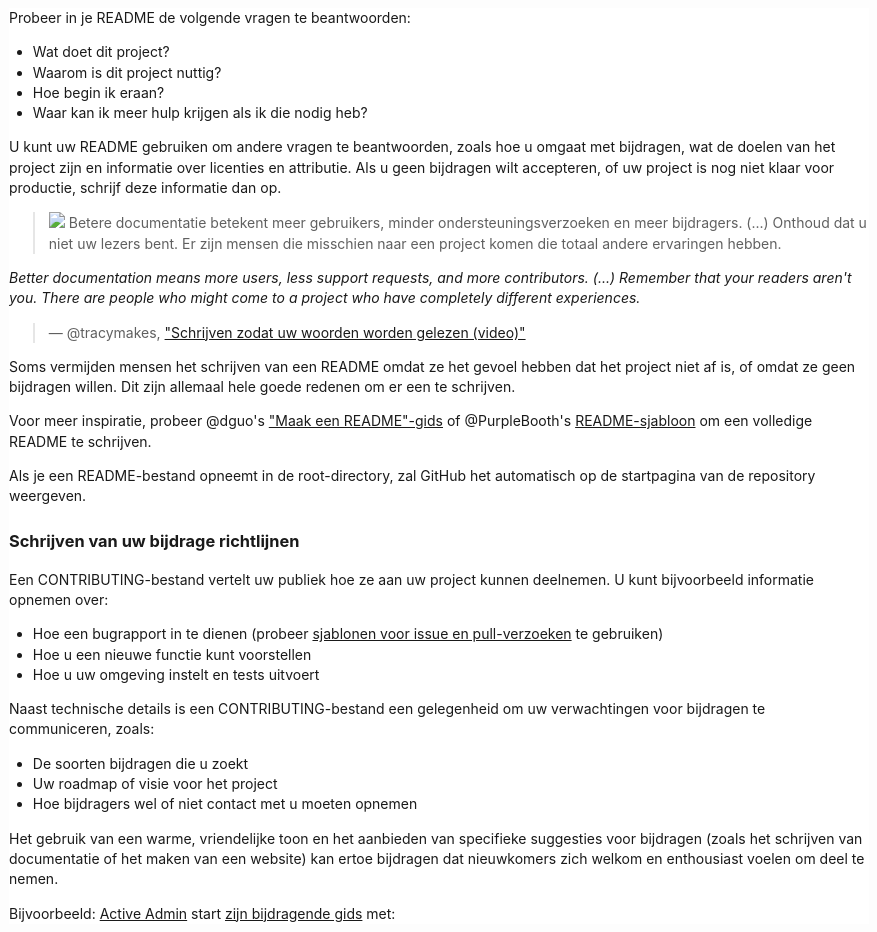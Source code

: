 Probeer in je README de volgende vragen te beantwoorden:

* Wat doet dit project?
* Waarom is dit project nuttig?
* Hoe begin ik eraan?
* Waar kan ik meer hulp krijgen als ik die nodig heb?

U kunt uw README gebruiken om andere vragen te beantwoorden, zoals hoe u omgaat met bijdragen, wat de doelen van het project zijn en informatie over licenties en attributie. Als u geen bijdragen wilt accepteren, of uw project is nog niet klaar voor productie, schrijf deze informatie dan op.

> ![](https://avatars.githubusercontent.com/tracymakes?s=180)
> Betere documentatie betekent meer gebruikers, minder ondersteuningsverzoeken en meer bijdragers. (...) Onthoud dat u niet uw lezers bent. Er zijn mensen die misschien naar een project komen die totaal andere ervaringen hebben.

  _Better documentation means more users, less support requests, and more contributors. (...) Remember that your readers aren't you. There are people who might come to a project who have completely different experiences._
> — @tracymakes, ["Schrijven zodat uw woorden worden gelezen (video)"](https://www.youtube.com/watch?v=8LiV759Bje0&list=PLmV2D6sIiX3U03qc-FPXgLFGFkccCEtfv&index=10)

Soms vermijden mensen het schrijven van een README omdat ze het gevoel hebben dat het project niet af is, of omdat ze geen bijdragen willen. Dit zijn allemaal hele goede redenen om er een te schrijven.

Voor meer inspiratie, probeer @dguo's ["Maak een README"-gids](https://www.makeareadme.com/) of @PurpleBooth's [README-sjabloon](https://gist.github.com/PurpleBooth/109311bb0361f32d87a2) om een volledige README te schrijven.

Als je een README-bestand opneemt in de root-directory, zal GitHub het automatisch op de startpagina van de repository weergeven.

### Schrijven van uw bijdrage richtlijnen

Een CONTRIBUTING-bestand vertelt uw publiek hoe ze aan uw project kunnen deelnemen. U kunt bijvoorbeeld informatie opnemen over:

* Hoe een bugrapport in te dienen (probeer [sjablonen voor issue en pull-verzoeken](https://github.com/blog/2111-issue-and-pull-request-templates) te gebruiken)
* Hoe u een nieuwe functie kunt voorstellen
* Hoe u uw omgeving instelt en tests uitvoert

Naast technische details is een CONTRIBUTING-bestand een gelegenheid om uw verwachtingen voor bijdragen te communiceren, zoals:

* De soorten bijdragen die u zoekt
* Uw roadmap of visie voor het project
* Hoe bijdragers wel of niet contact met u moeten opnemen

Het gebruik van een warme, vriendelijke toon en het aanbieden van specifieke suggesties voor bijdragen (zoals het schrijven van documentatie of het maken van een website) kan ertoe bijdragen dat nieuwkomers zich welkom en enthousiast voelen om deel te nemen.

Bijvoorbeeld: [Active Admin](https://github.com/activeadmin/activeadmin/) start [zijn bijdragende gids](https://github.com/activeadmin/activeadmin/blob/HEAD/CONTRIBUTING.md) met:
